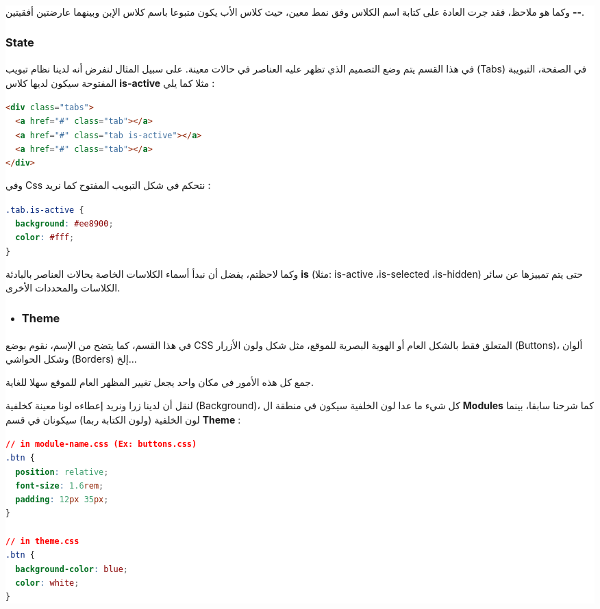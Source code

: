 وكما هو ملاحظ، فقد جرت العادة على كتابة اسم الكلاس وفق نمط معين، حيث كلاس الأب يكون متبوعا باسم كلاس الإبن وبينهما عارضتين أفقيتين **\--**.

### State

في هذا القسم يتم وضع التصميم الذي تظهر عليه العناصر في حالات معينة. على سبيل المثال لنفرض أنه لدينا نظام تبويب (Tabs) في الصفحة، التبويبة المفتوحة سيكون لديها كلاس **is-active** مثلا كما يلي :

```html
<div class="tabs">
  <a href="#" class="tab"></a>
  <a href="#" class="tab is-active"></a>
  <a href="#" class="tab"></a>
</div>
```

وفي Css نتحكم في شكل التبويب المفتوح كما نريد :

```css
.tab.is-active {
  background: #ee8900;
  color: #fff;
}
```

وكما لاحظتم، يفضل أن نبدأ أسماء الكلاسات الخاصة بحالات العناصر بالبادئة **is** (مثلا: is-active ،is-selected ،is-hidden) حتى يتم تمييزها عن سائر الكلاسات والمحددات الأخرى.

- ### **Theme**

في هذا القسم، كما يتضح من الإسم، نقوم بوضع CSS المتعلق فقط بالشكل العام أو الهوية البصرية للموقع، مثل شكل ولون الأزرار (Buttons)، ألوان وشكل الحواشي (Borders) إلخ...

جمع كل هذه الأمور في مكان واحد يجعل تغيير المظهر العام للموقع سهلا للغاية.

لنقل أن لدينا زرا ونريد إعطاءه لونا معينة كخلفية (Background)، كل شيء ما عدا لون الخلفية سيكون في منطقة ال **Modules** كما شرحنا سابقا، بينما لون الخلفية (ولون الكتابة ربما) سيكونان في قسم **Theme** :

```css
// in module-name.css (Ex: buttons.css)
.btn {
  position: relative;
  font-size: 1.6rem;
  padding: 12px 35px;
}

// in theme.css
.btn {
  background-color: blue;
  color: white;
}
```
